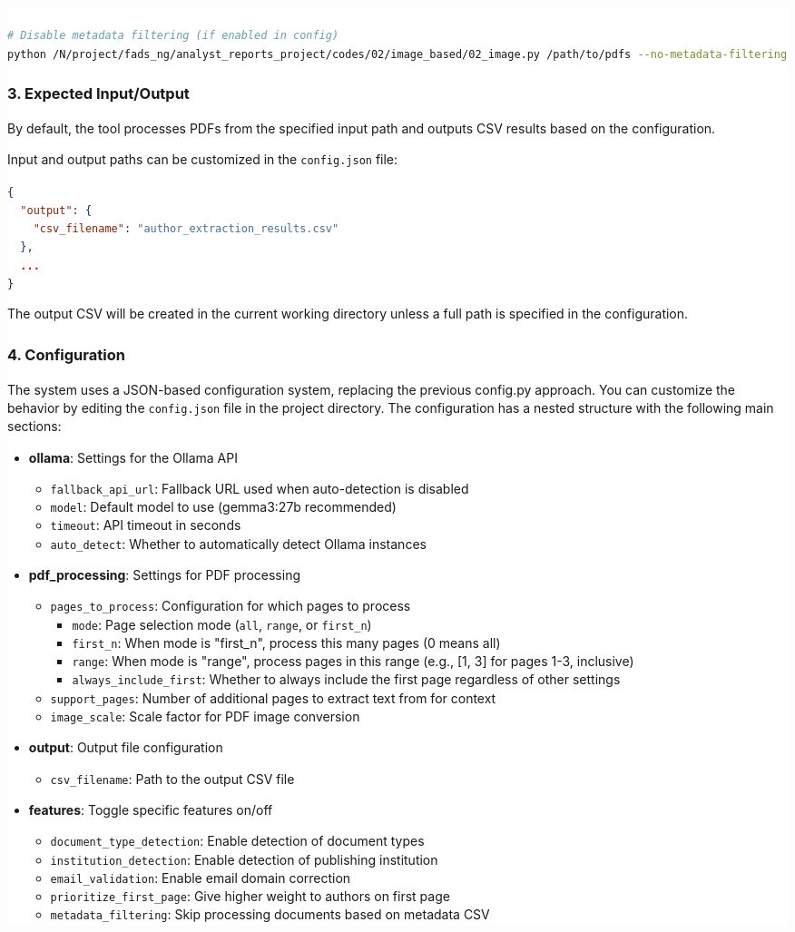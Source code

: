 ```bash

# Disable metadata filtering (if enabled in config)
python /N/project/fads_ng/analyst_reports_project/codes/02/image_based/02_image.py /path/to/pdfs --no-metadata-filtering
```

### 3. Expected Input/Output

By default, the tool processes PDFs from the specified input path and outputs CSV results based on the configuration.

Input and output paths can be customized in the `config.json` file:

```json
{
  "output": {
    "csv_filename": "author_extraction_results.csv"
  },
  ...
}
```

The output CSV will be created in the current working directory unless a full path is specified in the configuration.

### 4. Configuration

The system uses a JSON-based configuration system, replacing the previous config.py approach. You can customize the behavior by editing the `config.json` file in the project directory. The configuration has a nested structure with the following main sections:

- **ollama**: Settings for the Ollama API
  - `fallback_api_url`: Fallback URL used when auto-detection is disabled
  - `model`: Default model to use (gemma3:27b recommended)
  - `timeout`: API timeout in seconds
  - `auto_detect`: Whether to automatically detect Ollama instances

- **pdf_processing**: Settings for PDF processing
  - `pages_to_process`: Configuration for which pages to process
    - `mode`: Page selection mode (`all`, `range`, or `first_n`)
    - `first_n`: When mode is "first_n", process this many pages (0 means all)
    - `range`: When mode is "range", process pages in this range (e.g., [1, 3] for pages 1-3, inclusive)
    - `always_include_first`: Whether to always include the first page regardless of other settings
  - `support_pages`: Number of additional pages to extract text from for context
  - `image_scale`: Scale factor for PDF image conversion

- **output**: Output file configuration
  - `csv_filename`: Path to the output CSV file

- **features**: Toggle specific features on/off
  - `document_type_detection`: Enable detection of document types
  - `institution_detection`: Enable detection of publishing institution
  - `email_validation`: Enable email domain correction
  - `prioritize_first_page`: Give higher weight to authors on first page
  - `metadata_filtering`: Skip processing documents based on metadata CSV
